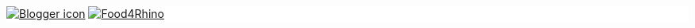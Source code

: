 [](https://www.facebook.com/McNeelRhinoceros/)
[](https://twitter.com/bobmcneel) [](https://www.linkedin.com/groups/75313/)
[](https://www.youtube.com/user/RhinoGuide/videos) [](https://vimeo.com/rhino)
[![Blogger
icon](https://developer.rhino3d.com/images/blogger.svg)](http://blog.rhino3d.com/)
[![Food4Rhino](https://developer.rhino3d.com/images/f4r_icon_01.svg)](https://www.food4rhino.com)

